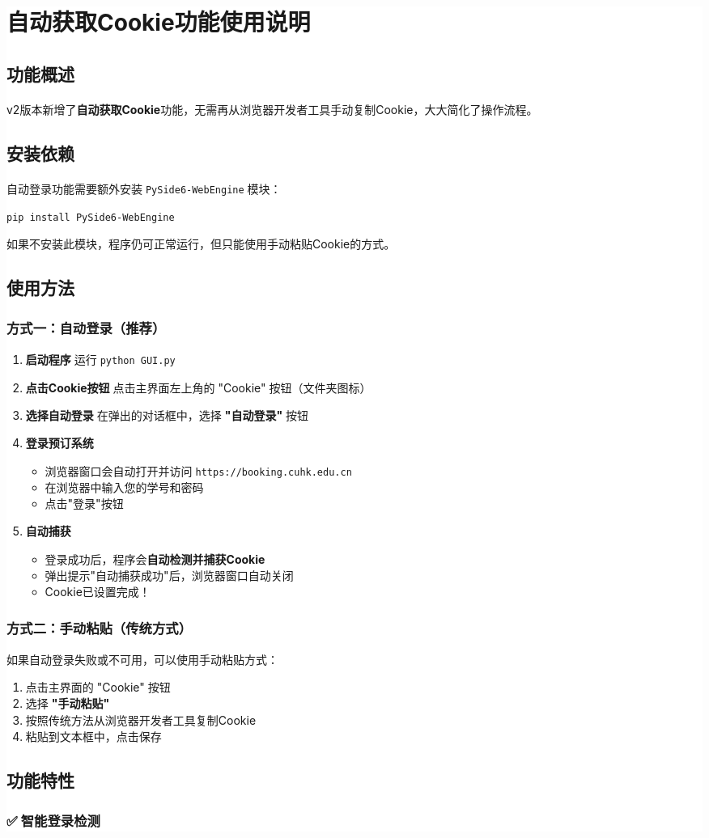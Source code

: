# 自动获取Cookie功能使用说明

## 功能概述

v2版本新增了**自动获取Cookie**功能，无需再从浏览器开发者工具手动复制Cookie，大大简化了操作流程。

## 安装依赖

自动登录功能需要额外安装 `PySide6-WebEngine` 模块：

```bash
pip install PySide6-WebEngine
```

如果不安装此模块，程序仍可正常运行，但只能使用手动粘贴Cookie的方式。

## 使用方法

### 方式一：自动登录（推荐）

1. **启动程序**
   运行 `python GUI.py`

2. **点击Cookie按钮**
   点击主界面左上角的 "Cookie" 按钮（文件夹图标）

3. **选择自动登录**
   在弹出的对话框中，选择 **"自动登录"** 按钮

4. **登录预订系统**
   - 浏览器窗口会自动打开并访问 `https://booking.cuhk.edu.cn`
   - 在浏览器中输入您的学号和密码
   - 点击"登录"按钮

5. **自动捕获**
   - 登录成功后，程序会**自动检测并捕获Cookie**
   - 弹出提示"自动捕获成功"后，浏览器窗口自动关闭
   - Cookie已设置完成！

### 方式二：手动粘贴（传统方式）

如果自动登录失败或不可用，可以使用手动粘贴方式：

1. 点击主界面的 "Cookie" 按钮
2. 选择 **"手动粘贴"**
3. 按照传统方法从浏览器开发者工具复制Cookie
4. 粘贴到文本框中，点击保存

## 功能特性

### ✅ 智能登录检测
